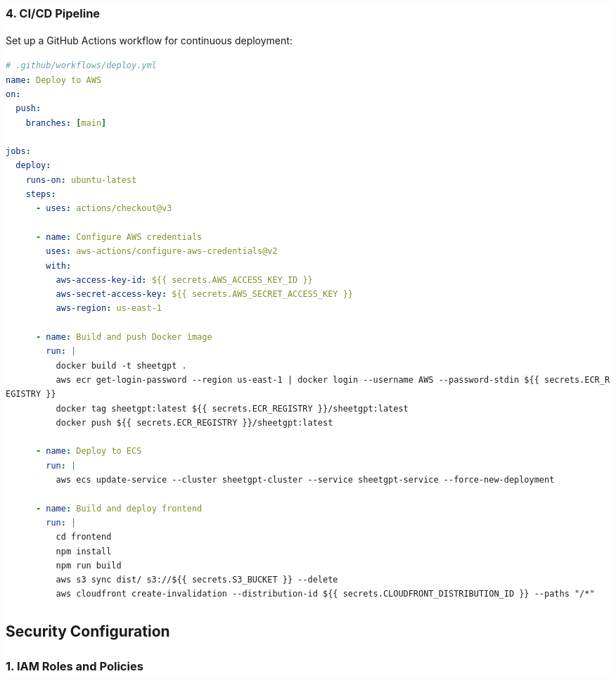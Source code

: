 ### 4. CI/CD Pipeline

Set up a GitHub Actions workflow for continuous deployment:

```yaml
# .github/workflows/deploy.yml
name: Deploy to AWS
on:
  push:
    branches: [main]

jobs:
  deploy:
    runs-on: ubuntu-latest
    steps:
      - uses: actions/checkout@v3
      
      - name: Configure AWS credentials
        uses: aws-actions/configure-aws-credentials@v2
        with:
          aws-access-key-id: ${{ secrets.AWS_ACCESS_KEY_ID }}
          aws-secret-access-key: ${{ secrets.AWS_SECRET_ACCESS_KEY }}
          aws-region: us-east-1

      - name: Build and push Docker image
        run: |
          docker build -t sheetgpt .
          aws ecr get-login-password --region us-east-1 | docker login --username AWS --password-stdin ${{ secrets.ECR_REGISTRY }}
          docker tag sheetgpt:latest ${{ secrets.ECR_REGISTRY }}/sheetgpt:latest
          docker push ${{ secrets.ECR_REGISTRY }}/sheetgpt:latest

      - name: Deploy to ECS
        run: |
          aws ecs update-service --cluster sheetgpt-cluster --service sheetgpt-service --force-new-deployment

      - name: Build and deploy frontend
        run: |
          cd frontend
          npm install
          npm run build
          aws s3 sync dist/ s3://${{ secrets.S3_BUCKET }} --delete
          aws cloudfront create-invalidation --distribution-id ${{ secrets.CLOUDFRONT_DISTRIBUTION_ID }} --paths "/*"
```

## Security Configuration

### 1. IAM Roles and Policies
